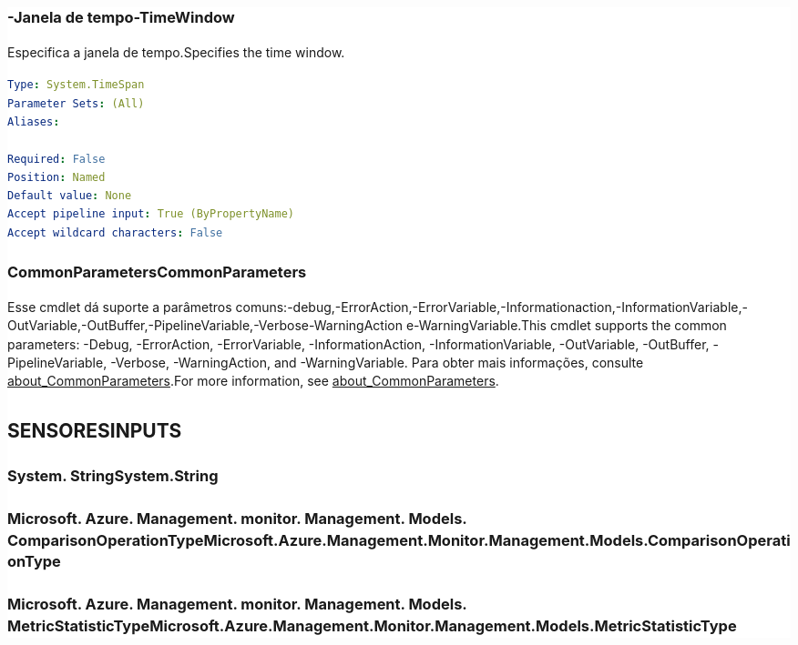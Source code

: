 ### <span data-ttu-id="fd430-168">-Janela de tempo</span><span class="sxs-lookup"><span data-stu-id="fd430-168">-TimeWindow</span></span>
<span data-ttu-id="fd430-169">Especifica a janela de tempo.</span><span class="sxs-lookup"><span data-stu-id="fd430-169">Specifies the time window.</span></span>

```yaml
Type: System.TimeSpan
Parameter Sets: (All)
Aliases:

Required: False
Position: Named
Default value: None
Accept pipeline input: True (ByPropertyName)
Accept wildcard characters: False
```

### <span data-ttu-id="fd430-170">CommonParameters</span><span class="sxs-lookup"><span data-stu-id="fd430-170">CommonParameters</span></span>
<span data-ttu-id="fd430-171">Esse cmdlet dá suporte a parâmetros comuns:-debug,-ErrorAction,-ErrorVariable,-Informationaction,-InformationVariable,-OutVariable,-OutBuffer,-PipelineVariable,-Verbose-WarningAction e-WarningVariable.</span><span class="sxs-lookup"><span data-stu-id="fd430-171">This cmdlet supports the common parameters: -Debug, -ErrorAction, -ErrorVariable, -InformationAction, -InformationVariable, -OutVariable, -OutBuffer, -PipelineVariable, -Verbose, -WarningAction, and -WarningVariable.</span></span> <span data-ttu-id="fd430-172">Para obter mais informações, consulte [about_CommonParameters](http://go.microsoft.com/fwlink/?LinkID=113216).</span><span class="sxs-lookup"><span data-stu-id="fd430-172">For more information, see [about_CommonParameters](http://go.microsoft.com/fwlink/?LinkID=113216).</span></span>

## <span data-ttu-id="fd430-173">SENSORES</span><span class="sxs-lookup"><span data-stu-id="fd430-173">INPUTS</span></span>

### <span data-ttu-id="fd430-174">System. String</span><span class="sxs-lookup"><span data-stu-id="fd430-174">System.String</span></span>

### <span data-ttu-id="fd430-175">Microsoft. Azure. Management. monitor. Management. Models. ComparisonOperationType</span><span class="sxs-lookup"><span data-stu-id="fd430-175">Microsoft.Azure.Management.Monitor.Management.Models.ComparisonOperationType</span></span>

### <span data-ttu-id="fd430-176">Microsoft. Azure. Management. monitor. Management. Models. MetricStatisticType</span><span class="sxs-lookup"><span data-stu-id="fd430-176">Microsoft.Azure.Management.Monitor.Management.Models.MetricStatisticType</span></span>
